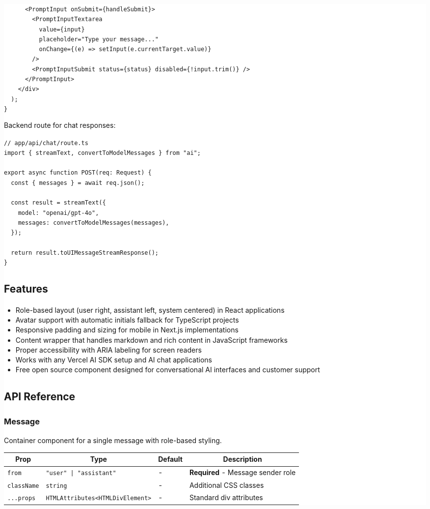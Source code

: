 ```tsx
      <PromptInput onSubmit={handleSubmit}>
        <PromptInputTextarea
          value={input}
          placeholder="Type your message..."
          onChange={(e) => setInput(e.currentTarget.value)}
        />
        <PromptInputSubmit status={status} disabled={!input.trim()} />
      </PromptInput>
    </div>
  );
}
```

Backend route for chat responses:

```tsx
// app/api/chat/route.ts
import { streamText, convertToModelMessages } from "ai";

export async function POST(req: Request) {
  const { messages } = await req.json();

  const result = streamText({
    model: "openai/gpt-4o",
    messages: convertToModelMessages(messages),
  });

  return result.toUIMessageStreamResponse();
}
```

## Features

* Role-based layout (user right, assistant left, system centered) in React applications
* Avatar support with automatic initials fallback for TypeScript projects
* Responsive padding and sizing for mobile in Next.js implementations
* Content wrapper that handles markdown and rich content in JavaScript frameworks
* Proper accessibility with ARIA labeling for screen readers
* Works with any Vercel AI SDK setup and AI chat applications
* Free open source component designed for conversational AI interfaces and customer support

## API Reference

### Message

Container component for a single message with role-based styling.

| Prop        | Type                             | Default | Description                        |
| ----------- | -------------------------------- | ------- | ---------------------------------- |
| `from`      | `"user" \| "assistant"`          | -       | **Required** - Message sender role |
| `className` | `string`                         | -       | Additional CSS classes             |
| `...props`  | `HTMLAttributes<HTMLDivElement>` | -       | Standard div attributes            |
